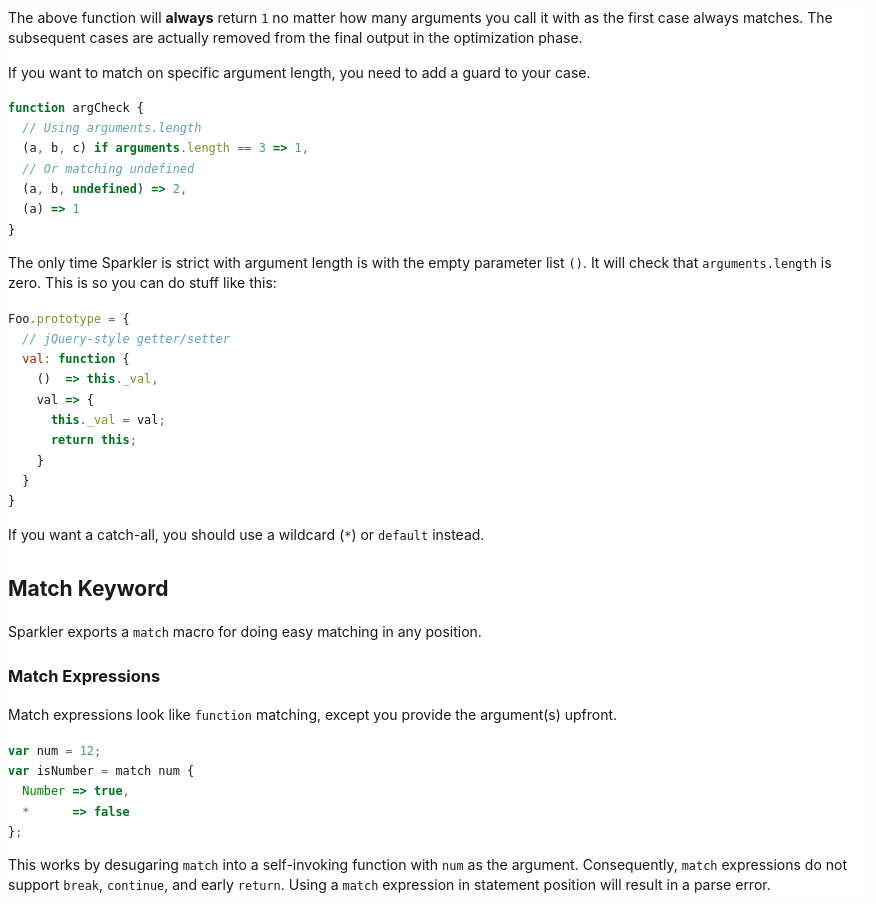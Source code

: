The above function will __always__ return `1` no matter how many arguments you
call it with as the first case always matches. The subsequent cases are
actually removed from the final output in the optimization phase.

If you want to match on specific argument length, you need to add a guard to
your case.

```js
function argCheck {
  // Using arguments.length
  (a, b, c) if arguments.length == 3 => 1,
  // Or matching undefined
  (a, b, undefined) => 2,
  (a) => 1
}
```

The only time Sparkler is strict with argument length is with the empty
parameter list `()`. It will check that `arguments.length` is zero. This is so
you can do stuff like this:

```js
Foo.prototype = {
  // jQuery-style getter/setter
  val: function {
    ()  => this._val,
    val => {
      this._val = val;
      return this;
    }
  }
}
```

If you want a catch-all, you should use a wildcard (`*`) or `default` instead.

Match Keyword
-------------

Sparkler exports a `match` macro for doing easy matching in any position.

### Match Expressions

Match expressions look like `function` matching, except you provide the
argument(s) upfront.

```js
var num = 12;
var isNumber = match num {
  Number => true,
  *      => false
};
```

This works by desugaring `match` into a self-invoking function with `num` as
the argument. Consequently, `match` expressions do not support `break`,
`continue`, and early `return`. Using a `match` expression in statement
position will result in a parse error.
